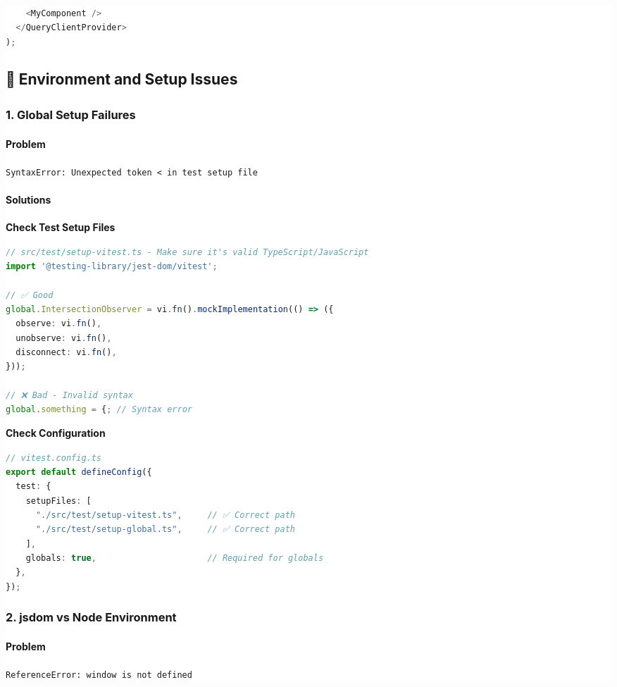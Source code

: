 ```typescript
    <MyComponent />
  </QueryClientProvider>
);
```

## 🔧 Environment and Setup Issues

### 1. Global Setup Failures

#### Problem
```
SyntaxError: Unexpected token < in test setup file
```

#### Solutions

**Check Test Setup Files**
```typescript
// src/test/setup-vitest.ts - Make sure it's valid TypeScript/JavaScript
import '@testing-library/jest-dom/vitest';

// ✅ Good
global.IntersectionObserver = vi.fn().mockImplementation(() => ({
  observe: vi.fn(),
  unobserve: vi.fn(),
  disconnect: vi.fn(),
}));

// ❌ Bad - Invalid syntax
global.something = {; // Syntax error
```

**Check Configuration**
```typescript
// vitest.config.ts
export default defineConfig({
  test: {
    setupFiles: [
      "./src/test/setup-vitest.ts",     // ✅ Correct path
      "./src/test/setup-global.ts",     // ✅ Correct path
    ],
    globals: true,                      // Required for globals
  },
});
```

### 2. jsdom vs Node Environment

#### Problem
```
ReferenceError: window is not defined
```

